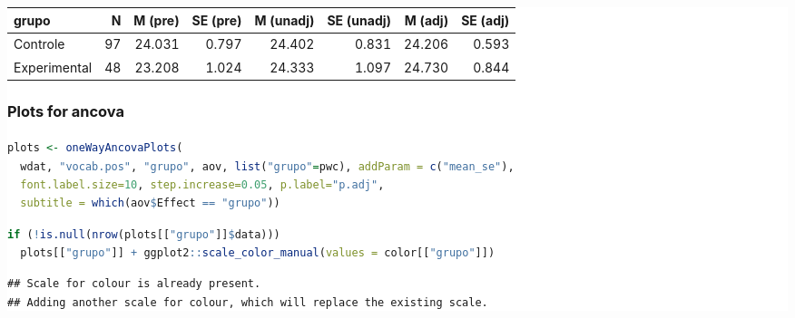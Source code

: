 | grupo        |   N | M (pre) | SE (pre) | M (unadj) | SE (unadj) | M (adj) | SE (adj) |
|:-------------|----:|--------:|---------:|----------:|-----------:|--------:|---------:|
| Controle     |  97 |  24.031 |    0.797 |    24.402 |      0.831 |  24.206 |    0.593 |
| Experimental |  48 |  23.208 |    1.024 |    24.333 |      1.097 |  24.730 |    0.844 |

### Plots for ancova

``` r
plots <- oneWayAncovaPlots(
  wdat, "vocab.pos", "grupo", aov, list("grupo"=pwc), addParam = c("mean_se"),
  font.label.size=10, step.increase=0.05, p.label="p.adj",
  subtitle = which(aov$Effect == "grupo"))
```

``` r
if (!is.null(nrow(plots[["grupo"]]$data)))
  plots[["grupo"]] + ggplot2::scale_color_manual(values = color[["grupo"]])
```

    ## Scale for colour is already present.
    ## Adding another scale for colour, which will replace the existing scale.
